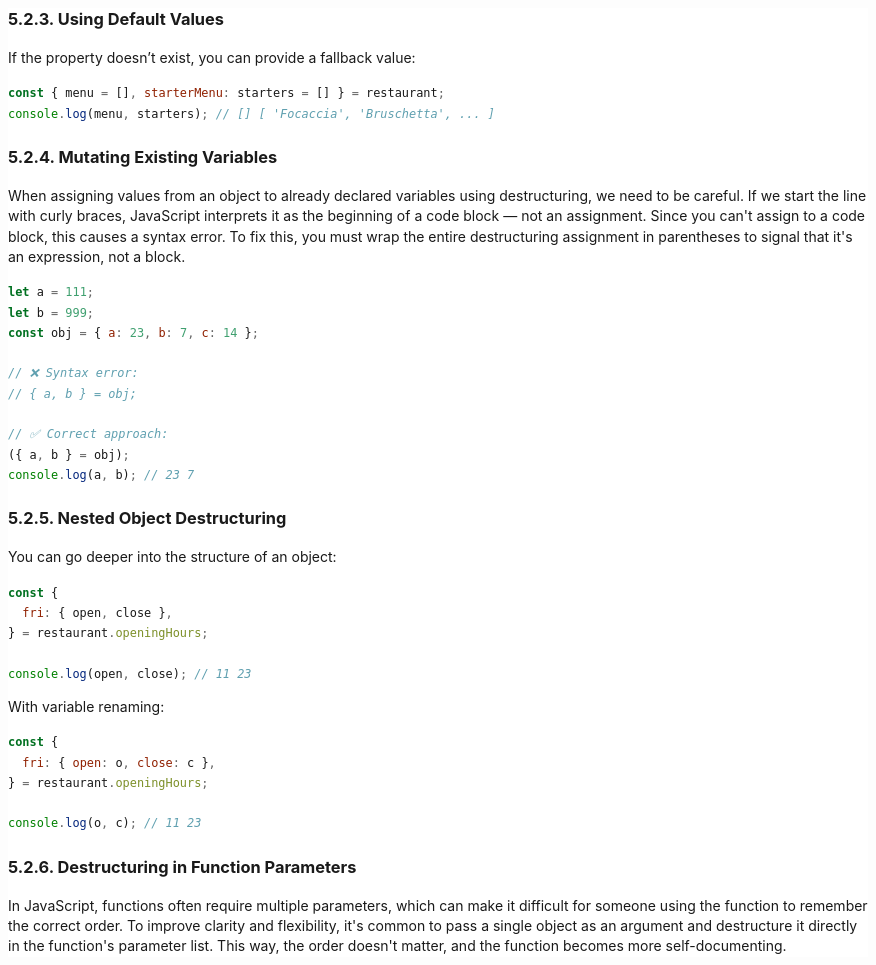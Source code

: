 ### 5.2.3. Using Default Values

If the property doesn’t exist, you can provide a fallback value:

```js
const { menu = [], starterMenu: starters = [] } = restaurant;
console.log(menu, starters); // [] [ 'Focaccia', 'Bruschetta', ... ]
```

### 5.2.4. Mutating Existing Variables

When assigning values from an object to already declared variables using destructuring, we need to be careful. If we start the line with curly braces, JavaScript interprets it as the beginning of a code block — not an assignment. Since you can't assign to a code block, this causes a syntax error. To fix this, you must wrap the entire destructuring assignment in parentheses to signal that it's an expression, not a block.

```js
let a = 111;
let b = 999;
const obj = { a: 23, b: 7, c: 14 };

// ❌ Syntax error:
// { a, b } = obj;

// ✅ Correct approach:
({ a, b } = obj);
console.log(a, b); // 23 7
```

### 5.2.5. Nested Object Destructuring

You can go deeper into the structure of an object:

```js
const {
  fri: { open, close },
} = restaurant.openingHours;

console.log(open, close); // 11 23
```

With variable renaming:

```js
const {
  fri: { open: o, close: c },
} = restaurant.openingHours;

console.log(o, c); // 11 23
```

### 5.2.6. Destructuring in Function Parameters

In JavaScript, functions often require multiple parameters, which can make it difficult for someone using the function to remember the correct order. To improve clarity and flexibility, it's common to pass a single object as an argument and destructure it directly in the function's parameter list. This way, the order doesn't matter, and the function becomes more self-documenting.
